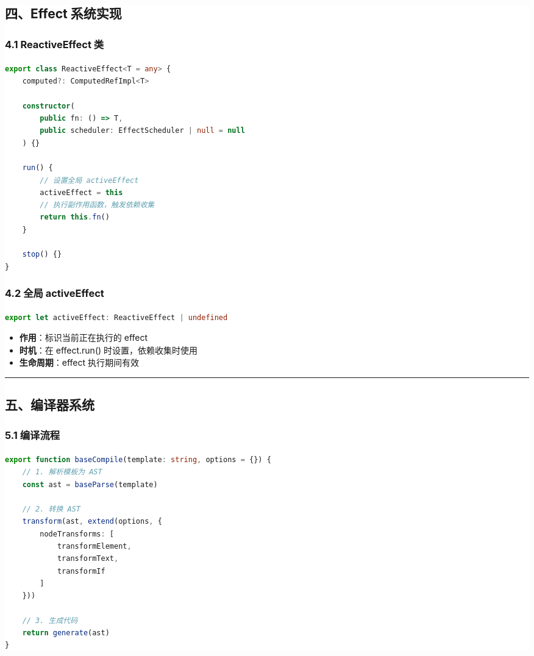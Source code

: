 
## 四、Effect 系统实现

### 4.1 ReactiveEffect 类

```typescript
export class ReactiveEffect<T = any> {
    computed?: ComputedRefImpl<T>

    constructor(
        public fn: () => T, 
        public scheduler: EffectScheduler | null = null
    ) {}

    run() {
        // 设置全局 activeEffect
        activeEffect = this
        // 执行副作用函数，触发依赖收集
        return this.fn()
    }

    stop() {}
}
```

### 4.2 全局 activeEffect

```typescript
export let activeEffect: ReactiveEffect | undefined
```

- **作用**：标识当前正在执行的 effect
- **时机**：在 effect.run() 时设置，依赖收集时使用
- **生命周期**：effect 执行期间有效

---

## 五、编译器系统

### 5.1 编译流程

```typescript
export function baseCompile(template: string, options = {}) {
    // 1. 解析模板为 AST
    const ast = baseParse(template)
    
    // 2. 转换 AST
    transform(ast, extend(options, {
        nodeTransforms: [
            transformElement,
            transformText,
            transformIf
        ]
    }))
    
    // 3. 生成代码
    return generate(ast)
}
```
